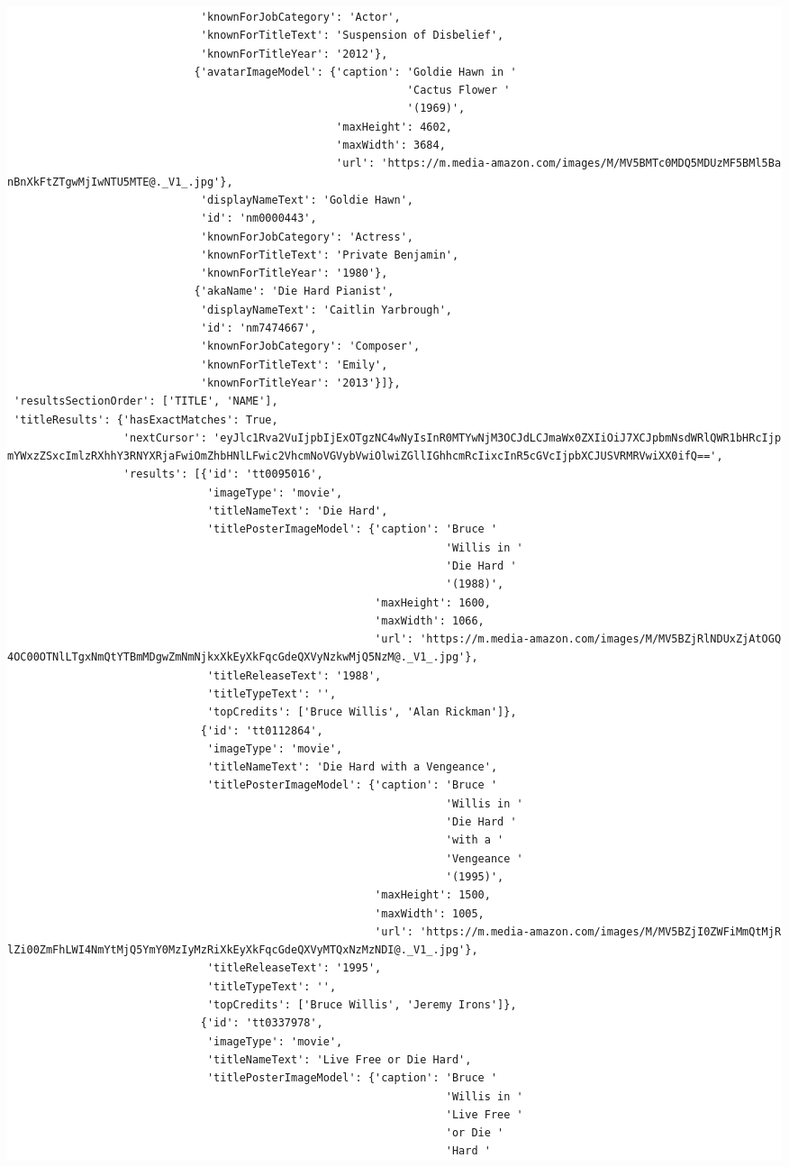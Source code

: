                                   'knownForJobCategory': 'Actor',
                                  'knownForTitleText': 'Suspension of Disbelief',
                                  'knownForTitleYear': '2012'},
                                 {'avatarImageModel': {'caption': 'Goldie Hawn in '
                                                                  'Cactus Flower '
                                                                  '(1969)',
                                                       'maxHeight': 4602,
                                                       'maxWidth': 3684,
                                                       'url': 'https://m.media-amazon.com/images/M/MV5BMTc0MDQ5MDUzMF5BMl5BanBnXkFtZTgwMjIwNTU5MTE@._V1_.jpg'},
                                  'displayNameText': 'Goldie Hawn',
                                  'id': 'nm0000443',
                                  'knownForJobCategory': 'Actress',
                                  'knownForTitleText': 'Private Benjamin',
                                  'knownForTitleYear': '1980'},
                                 {'akaName': 'Die Hard Pianist',
                                  'displayNameText': 'Caitlin Yarbrough',
                                  'id': 'nm7474667',
                                  'knownForJobCategory': 'Composer',
                                  'knownForTitleText': 'Emily',
                                  'knownForTitleYear': '2013'}]},
     'resultsSectionOrder': ['TITLE', 'NAME'],
     'titleResults': {'hasExactMatches': True,
                      'nextCursor': 'eyJlc1Rva2VuIjpbIjExOTgzNC4wNyIsInR0MTYwNjM3OCJdLCJmaWx0ZXIiOiJ7XCJpbmNsdWRlQWR1bHRcIjpmYWxzZSxcImlzRXhhY3RNYXRjaFwiOmZhbHNlLFwic2VhcmNoVGVybVwiOlwiZGllIGhhcmRcIixcInR5cGVcIjpbXCJUSVRMRVwiXX0ifQ==',
                      'results': [{'id': 'tt0095016',
                                   'imageType': 'movie',
                                   'titleNameText': 'Die Hard',
                                   'titlePosterImageModel': {'caption': 'Bruce '
                                                                        'Willis in '
                                                                        'Die Hard '
                                                                        '(1988)',
                                                             'maxHeight': 1600,
                                                             'maxWidth': 1066,
                                                             'url': 'https://m.media-amazon.com/images/M/MV5BZjRlNDUxZjAtOGQ4OC00OTNlLTgxNmQtYTBmMDgwZmNmNjkxXkEyXkFqcGdeQXVyNzkwMjQ5NzM@._V1_.jpg'},
                                   'titleReleaseText': '1988',
                                   'titleTypeText': '',
                                   'topCredits': ['Bruce Willis', 'Alan Rickman']},
                                  {'id': 'tt0112864',
                                   'imageType': 'movie',
                                   'titleNameText': 'Die Hard with a Vengeance',
                                   'titlePosterImageModel': {'caption': 'Bruce '
                                                                        'Willis in '
                                                                        'Die Hard '
                                                                        'with a '
                                                                        'Vengeance '
                                                                        '(1995)',
                                                             'maxHeight': 1500,
                                                             'maxWidth': 1005,
                                                             'url': 'https://m.media-amazon.com/images/M/MV5BZjI0ZWFiMmQtMjRlZi00ZmFhLWI4NmYtMjQ5YmY0MzIyMzRiXkEyXkFqcGdeQXVyMTQxNzMzNDI@._V1_.jpg'},
                                   'titleReleaseText': '1995',
                                   'titleTypeText': '',
                                   'topCredits': ['Bruce Willis', 'Jeremy Irons']},
                                  {'id': 'tt0337978',
                                   'imageType': 'movie',
                                   'titleNameText': 'Live Free or Die Hard',
                                   'titlePosterImageModel': {'caption': 'Bruce '
                                                                        'Willis in '
                                                                        'Live Free '
                                                                        'or Die '
                                                                        'Hard '